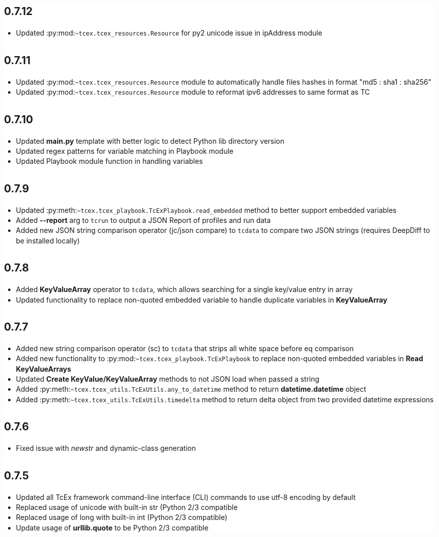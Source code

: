 0.7.12
------
+ Updated :py:mod:`~tcex.tcex_resources.Resource` for py2 unicode issue in ipAddress module

0.7.11
------
+ Updated :py:mod:`~tcex.tcex_resources.Resource` module to automatically handle files hashes in format "md5 : sha1 : sha256"
+ Updated :py:mod:`~tcex.tcex_resources.Resource` module to reformat ipv6 addresses to same format as TC


0.7.10
------
+ Updated **__main__.py** template with better logic to detect Python lib directory version
+ Updated regex patterns for variable matching in Playbook module
+ Updated Playbook module function in handling variables

0.7.9
-----
+ Updated :py:meth:`~tcex.tcex_playbook.TcExPlaybook.read_embedded` method to better support embedded variables
+ Added **--report** arg to ``tcrun`` to output a JSON Report of profiles and run data
+ Added new JSON string comparison operator (jc/json compare) to ``tcdata`` to compare two JSON strings (requires DeepDiff to be installed locally)

0.7.8
-----
+ Added **KeyValueArray** operator to ``tcdata``, which allows searching for a single key/value entry in array
+ Updated functionality to replace non-quoted embedded variable to handle duplicate variables in **KeyValueArray**

0.7.7
-----
+ Added new string comparison operator (sc) to ``tcdata`` that strips all white space before eq comparison
+ Added new functionality to :py:mod:`~tcex.tcex_playbook.TcExPlaybook` to replace non-quoted embedded variables in **Read KeyValueArrays**
+ Updated **Create KeyValue/KeyValueArray** methods to not JSON load when passed a string
+ Added :py:meth:`~tcex.tcex_utils.TcExUtils.any_to_datetime` method to return **datetime.datetime** object
+ Added :py:meth:`~tcex.tcex_utils.TcExUtils.timedelta` method to return delta object from two provided datetime expressions

0.7.6
-----
+ Fixed issue with _newstr_ and dynamic-class generation

0.7.5
-----
+ Updated all TcEx framework command-line interface (CLI) commands to use utf-8 encoding by default
+ Replaced usage of unicode with built-in str (Python 2/3 compatible
+ Replaced usage of long with built-in int (Python 2/3 compatible)
+ Update usage of **urllib.quote** to be Python 2/3 compatible
